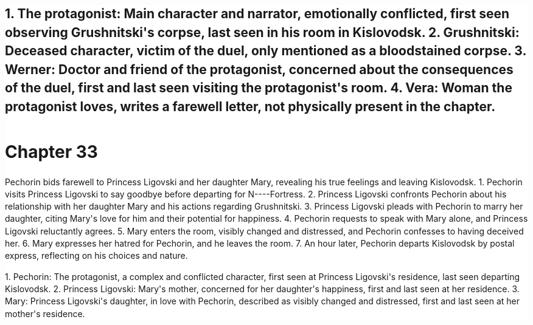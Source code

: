 <characters>1. The protagonist: Main character and narrator, emotionally conflicted, first seen observing Grushnitski's corpse, last seen in his room in Kislovodsk.
2. Grushnitski: Deceased character, victim of the duel, only mentioned as a bloodstained corpse.
3. Werner: Doctor and friend of the protagonist, concerned about the consequences of the duel, first and last seen visiting the protagonist's room.
4. Vera: Woman the protagonist loves, writes a farewell letter, not physically present in the chapter.</characters>
----------------
# Chapter 33
<synopsis>
Pechorin bids farewell to Princess Ligovski and her daughter Mary, revealing his true feelings and leaving Kislovodsk.
</synopsis>

<events>
1. Pechorin visits Princess Ligovski to say goodbye before departing for N----Fortress.
2. Princess Ligovski confronts Pechorin about his relationship with her daughter Mary and his actions regarding Grushnitski.
3. Princess Ligovski pleads with Pechorin to marry her daughter, citing Mary's love for him and their potential for happiness.
4. Pechorin requests to speak with Mary alone, and Princess Ligovski reluctantly agrees.
5. Mary enters the room, visibly changed and distressed, and Pechorin confesses to having deceived her.
6. Mary expresses her hatred for Pechorin, and he leaves the room.
7. An hour later, Pechorin departs Kislovodsk by postal express, reflecting on his choices and nature.
</events>

<characters>1. Pechorin: The protagonist, a complex and conflicted character, first seen at Princess Ligovski's residence, last seen departing Kislovodsk.
2. Princess Ligovski: Mary's mother, concerned for her daughter's happiness, first and last seen at her residence.
3. Mary: Princess Ligovski's daughter, in love with Pechorin, described as visibly changed and distressed, first and last seen at her mother's residence.</characters>